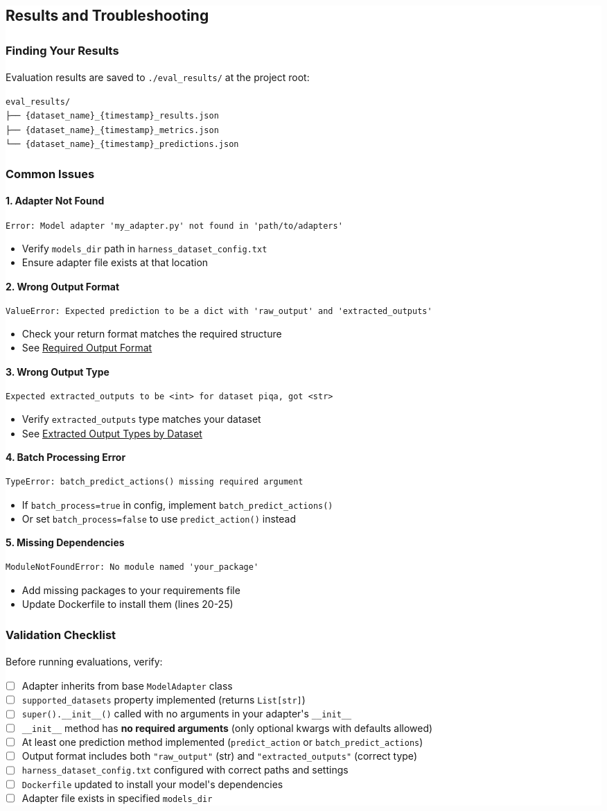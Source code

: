 ## Results and Troubleshooting

### Finding Your Results

Evaluation results are saved to `./eval_results/` at the project root:

```
eval_results/
├── {dataset_name}_{timestamp}_results.json
├── {dataset_name}_{timestamp}_metrics.json
└── {dataset_name}_{timestamp}_predictions.json
```

### Common Issues

**1. Adapter Not Found**
```
Error: Model adapter 'my_adapter.py' not found in 'path/to/adapters'
```
- Verify `models_dir` path in `harness_dataset_config.txt`
- Ensure adapter file exists at that location

**2. Wrong Output Format**
```
ValueError: Expected prediction to be a dict with 'raw_output' and 'extracted_outputs'
```
- Check your return format matches the required structure
- See [Required Output Format](#required-output-format)

**3. Wrong Output Type**
```
Expected extracted_outputs to be <int> for dataset piqa, got <str>
```
- Verify `extracted_outputs` type matches your dataset
- See [Extracted Output Types by Dataset](#extracted-output-types-by-dataset)

**4. Batch Processing Error**
```
TypeError: batch_predict_actions() missing required argument
```
- If `batch_process=true` in config, implement `batch_predict_actions()`
- Or set `batch_process=false` to use `predict_action()` instead

**5. Missing Dependencies**
```
ModuleNotFoundError: No module named 'your_package'
```
- Add missing packages to your requirements file
- Update Dockerfile to install them (lines 20-25)

### Validation Checklist

Before running evaluations, verify:

- [ ] Adapter inherits from base `ModelAdapter` class
- [ ] `supported_datasets` property implemented (returns `List[str]`)
- [ ] `super().__init__()` called with no arguments in your adapter's `__init__`
- [ ] `__init__` method has **no required arguments** (only optional kwargs with defaults allowed)
- [ ] At least one prediction method implemented (`predict_action` or `batch_predict_actions`)
- [ ] Output format includes both `"raw_output"` (str) and `"extracted_outputs"` (correct type)
- [ ] `harness_dataset_config.txt` configured with correct paths and settings
- [ ] `Dockerfile` updated to install your model's dependencies
- [ ] Adapter file exists in specified `models_dir`
